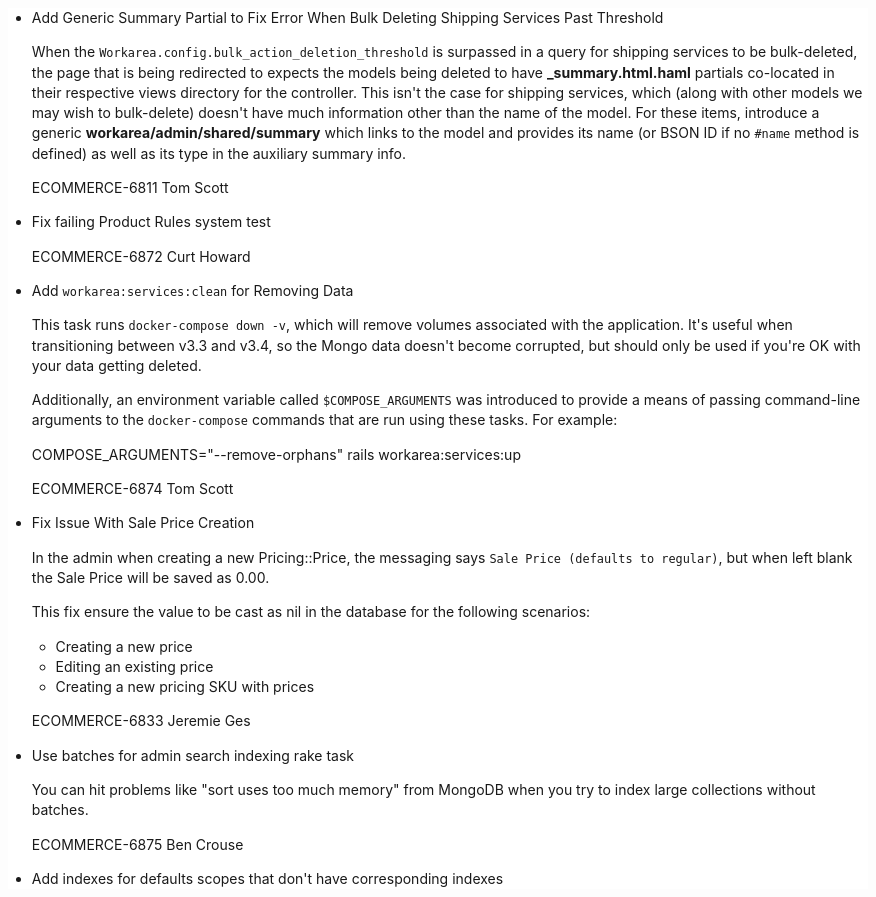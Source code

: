 *   Add Generic Summary Partial to Fix Error When Bulk Deleting Shipping Services Past Threshold

    When the `Workarea.config.bulk_action_deletion_threshold` is surpassed
    in a query for shipping services to be bulk-deleted, the page that is
    being redirected to expects the models being deleted to have
    **_summary.html.haml** partials co-located in their respective views
    directory for the controller. This isn't the case for shipping services,
    which (along with other models we may wish to bulk-delete) doesn't have
    much information other than the name of the model. For these items,
    introduce a generic **workarea/admin/shared/summary** which links to the
    model and provides its name (or BSON ID if no `#name` method is defined)
    as well as its type in the auxiliary summary info.

    ECOMMERCE-6811
    Tom Scott

*   Fix failing Product Rules system test

    ECOMMERCE-6872
    Curt Howard

*   Add `workarea:services:clean` for Removing Data

    This task runs `docker-compose down -v`, which will remove volumes
    associated with the application. It's useful when transitioning between
    v3.3 and v3.4, so the Mongo data doesn't become corrupted, but should
    only be used if you're OK with your data getting deleted.

    Additionally, an environment variable called `$COMPOSE_ARGUMENTS` was
    introduced to provide a means of passing command-line arguments to the
    `docker-compose` commands that are run using these tasks. For example:

    COMPOSE_ARGUMENTS="--remove-orphans" rails workarea:services:up

    ECOMMERCE-6874
    Tom Scott

*   Fix Issue With Sale Price Creation

    In the admin when creating a new Pricing::Price, the messaging says `Sale Price (defaults to regular)`, but when left blank the Sale Price will be saved as 0.00.

    This fix ensure the value to be cast as nil in the database for the following scenarios:
    - Creating a new price
    - Editing an existing price
    - Creating a new pricing SKU with prices

    ECOMMERCE-6833
    Jeremie Ges

*   Use batches for admin search indexing rake task

    You can hit problems like "sort uses too much memory" from MongoDB when
    you try to index large collections without batches.

    ECOMMERCE-6875
    Ben Crouse

*   Add indexes for defaults scopes that don't have corresponding indexes
